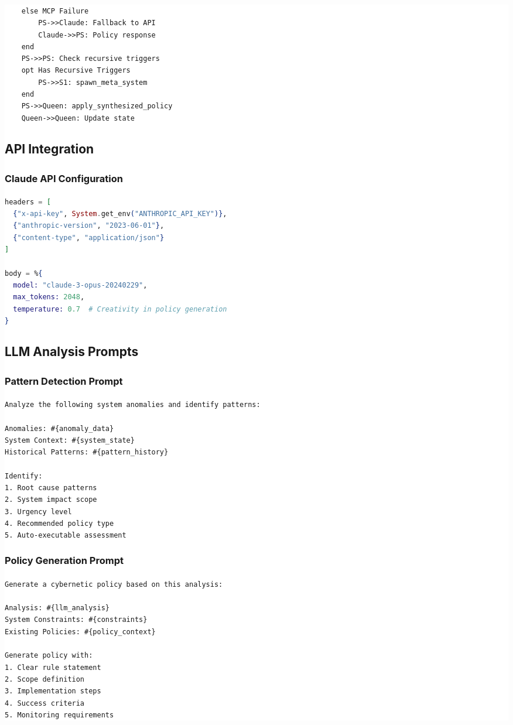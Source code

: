 ```mermaid
    else MCP Failure
        PS->>Claude: Fallback to API
        Claude->>PS: Policy response
    end
    PS->>PS: Check recursive triggers
    opt Has Recursive Triggers
        PS->>S1: spawn_meta_system
    end
    PS->>Queen: apply_synthesized_policy
    Queen->>Queen: Update state
```

## API Integration

### Claude API Configuration
```elixir
headers = [
  {"x-api-key", System.get_env("ANTHROPIC_API_KEY")},
  {"anthropic-version", "2023-06-01"},
  {"content-type", "application/json"}
]

body = %{
  model: "claude-3-opus-20240229",
  max_tokens: 2048,
  temperature: 0.7  # Creativity in policy generation
}
```

## LLM Analysis Prompts

### Pattern Detection Prompt
```
Analyze the following system anomalies and identify patterns:

Anomalies: #{anomaly_data}
System Context: #{system_state}
Historical Patterns: #{pattern_history}

Identify:
1. Root cause patterns
2. System impact scope
3. Urgency level
4. Recommended policy type
5. Auto-executable assessment
```

### Policy Generation Prompt
```
Generate a cybernetic policy based on this analysis:

Analysis: #{llm_analysis}
System Constraints: #{constraints}
Existing Policies: #{policy_context}

Generate policy with:
1. Clear rule statement
2. Scope definition
3. Implementation steps
4. Success criteria
5. Monitoring requirements
```
